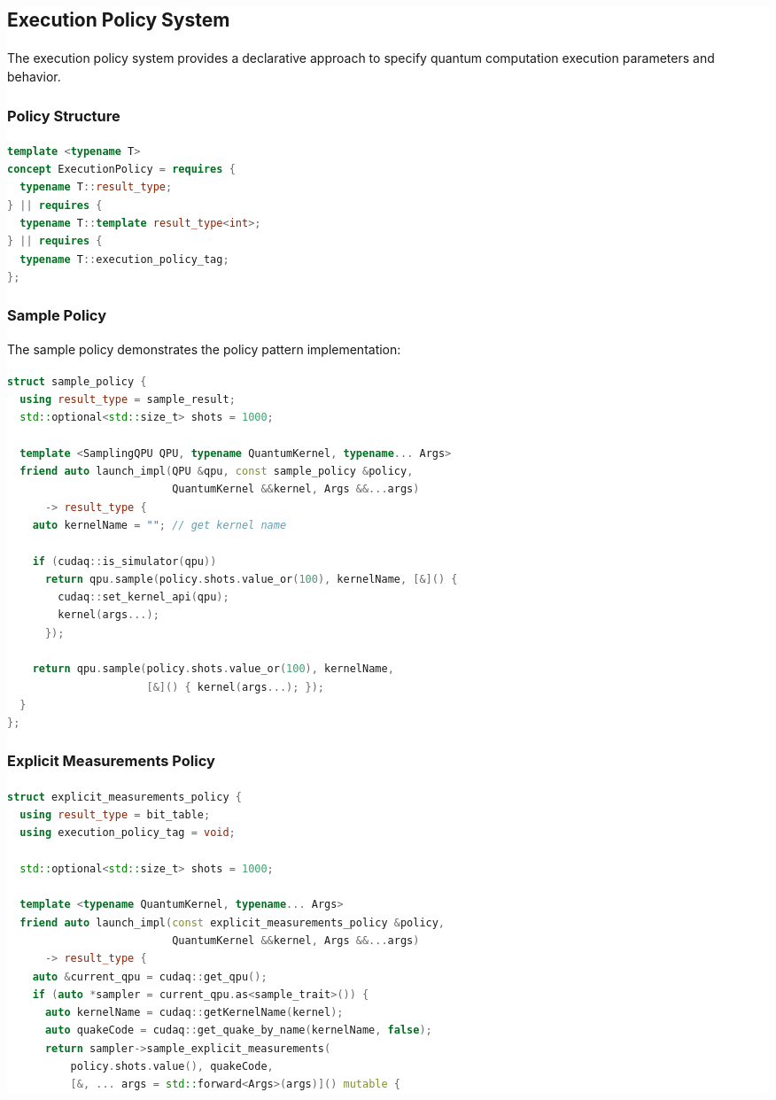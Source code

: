 ## Execution Policy System

The execution policy system provides a declarative approach to specify quantum computation execution parameters and behavior.

### Policy Structure

```cpp
template <typename T>
concept ExecutionPolicy = requires {
  typename T::result_type;
} || requires {
  typename T::template result_type<int>;
} || requires {
  typename T::execution_policy_tag;
};
```

### Sample Policy

The sample policy demonstrates the policy pattern implementation:

```cpp
struct sample_policy {
  using result_type = sample_result;
  std::optional<std::size_t> shots = 1000;
  
  template <SamplingQPU QPU, typename QuantumKernel, typename... Args>
  friend auto launch_impl(QPU &qpu, const sample_policy &policy,
                          QuantumKernel &&kernel, Args &&...args)
      -> result_type {
    auto kernelName = ""; // get kernel name
    
    if (cudaq::is_simulator(qpu))
      return qpu.sample(policy.shots.value_or(100), kernelName, [&]() {
        cudaq::set_kernel_api(qpu);
        kernel(args...);
      });
    
    return qpu.sample(policy.shots.value_or(100), kernelName,
                      [&]() { kernel(args...); });
  }
};
```

### Explicit Measurements Policy

```cpp
struct explicit_measurements_policy {
  using result_type = bit_table;
  using execution_policy_tag = void;
  
  std::optional<std::size_t> shots = 1000;
  
  template <typename QuantumKernel, typename... Args>
  friend auto launch_impl(const explicit_measurements_policy &policy,
                          QuantumKernel &&kernel, Args &&...args)
      -> result_type {
    auto &current_qpu = cudaq::get_qpu();
    if (auto *sampler = current_qpu.as<sample_trait>()) {
      auto kernelName = cudaq::getKernelName(kernel);
      auto quakeCode = cudaq::get_quake_by_name(kernelName, false);
      return sampler->sample_explicit_measurements(
          policy.shots.value(), quakeCode,
          [&, ... args = std::forward<Args>(args)]() mutable {
```